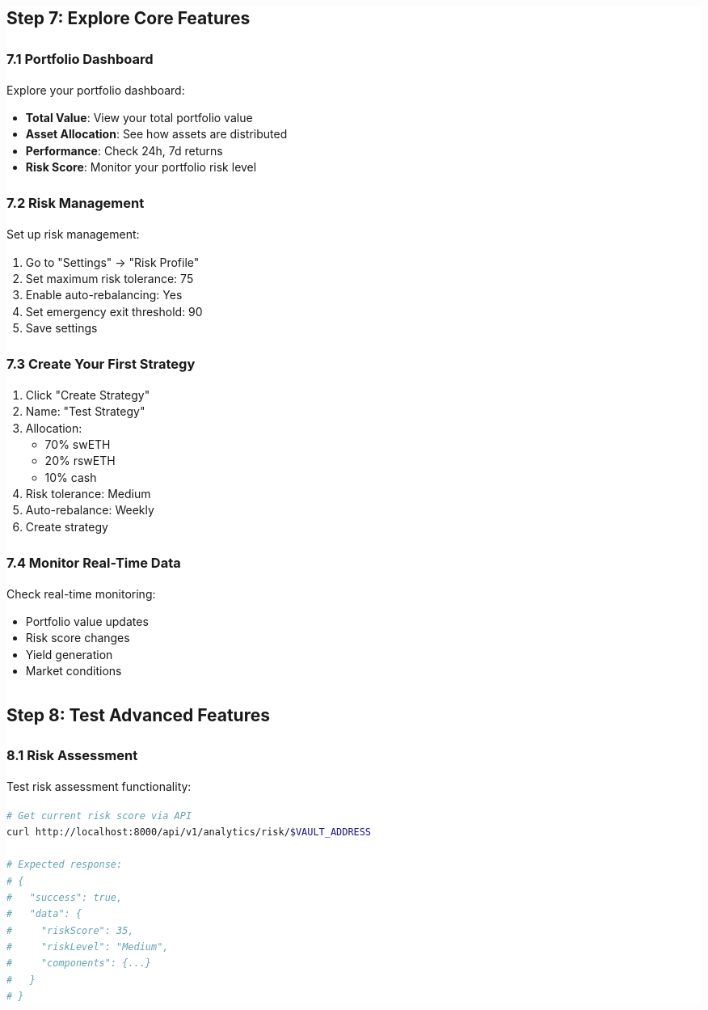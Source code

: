 ## Step 7: Explore Core Features

### 7.1 Portfolio Dashboard

Explore your portfolio dashboard:
- **Total Value**: View your total portfolio value
- **Asset Allocation**: See how assets are distributed
- **Performance**: Check 24h, 7d returns
- **Risk Score**: Monitor your portfolio risk level

### 7.2 Risk Management

Set up risk management:
1. Go to "Settings" → "Risk Profile"
2. Set maximum risk tolerance: 75
3. Enable auto-rebalancing: Yes
4. Set emergency exit threshold: 90
5. Save settings

### 7.3 Create Your First Strategy

1. Click "Create Strategy"
2. Name: "Test Strategy"
3. Allocation:
   - 70% swETH
   - 20% rswETH 
   - 10% cash
4. Risk tolerance: Medium
5. Auto-rebalance: Weekly
6. Create strategy

### 7.4 Monitor Real-Time Data

Check real-time monitoring:
- Portfolio value updates
- Risk score changes
- Yield generation
- Market conditions

## Step 8: Test Advanced Features

### 8.1 Risk Assessment

Test risk assessment functionality:

```bash
# Get current risk score via API
curl http://localhost:8000/api/v1/analytics/risk/$VAULT_ADDRESS

# Expected response:
# {
#   "success": true,
#   "data": {
#     "riskScore": 35,
#     "riskLevel": "Medium",
#     "components": {...}
#   }
# }
```
